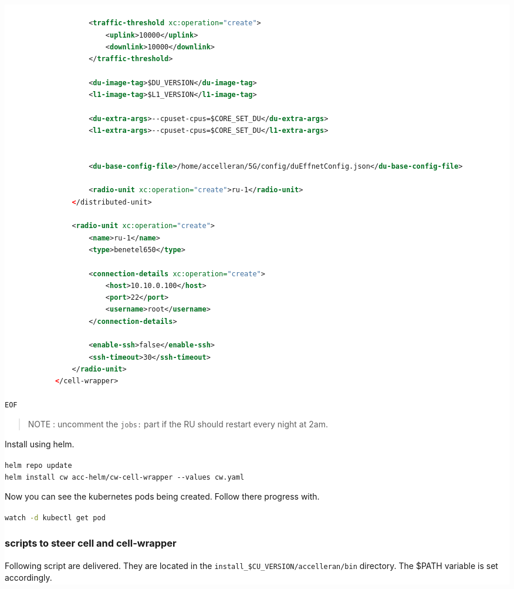 ``` xml

                    <traffic-threshold xc:operation="create">
                        <uplink>10000</uplink>
                        <downlink>10000</downlink>
                    </traffic-threshold>

                    <du-image-tag>$DU_VERSION</du-image-tag>
                    <l1-image-tag>$L1_VERSION</l1-image-tag>

                    <du-extra-args>--cpuset-cpus=$CORE_SET_DU</du-extra-args>
                    <l1-extra-args>--cpuset-cpus=$CORE_SET_DU</l1-extra-args>


                    <du-base-config-file>/home/accelleran/5G/config/duEffnetConfig.json</du-base-config-file>

                    <radio-unit xc:operation="create">ru-1</radio-unit>
                </distributed-unit>

                <radio-unit xc:operation="create">
                    <name>ru-1</name>
                    <type>benetel650</type>

                    <connection-details xc:operation="create">
                        <host>10.10.0.100</host>
                        <port>22</port>
                        <username>root</username>
                    </connection-details>

                    <enable-ssh>false</enable-ssh>
                    <ssh-timeout>30</ssh-timeout>
                </radio-unit>
            </cell-wrapper>

EOF
```

> NOTE : uncomment the ```jobs:``` part if the RU should restart every night at 2am.

Install using helm.
```
helm repo update
helm install cw acc-helm/cw-cell-wrapper --values cw.yaml
```

Now you can see the kubernetes pods being created. Follow there progress with.

``` bash
watch -d kubectl get pod

```


### scripts to steer cell and cell-wrapper
Following script are delivered. They are located in the ```install_$CU_VERSION/accelleran/bin``` directory.
The $PATH variable is set accordingly.
